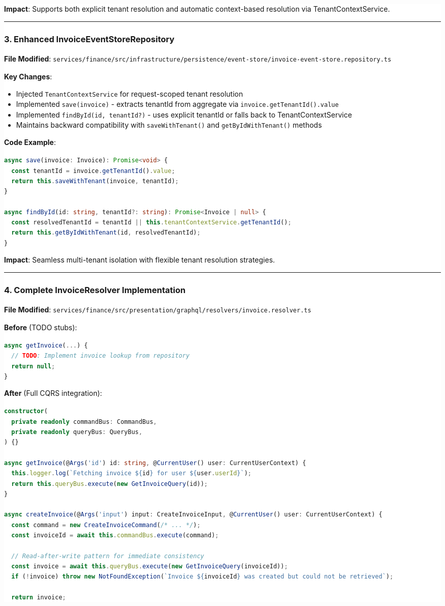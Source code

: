 **Impact**: Supports both explicit tenant resolution and automatic context-based resolution via TenantContextService.

---

### 3. Enhanced InvoiceEventStoreRepository
**File Modified**: `services/finance/src/infrastructure/persistence/event-store/invoice-event-store.repository.ts`

**Key Changes**:
- Injected `TenantContextService` for request-scoped tenant resolution
- Implemented `save(invoice)` - extracts tenantId from aggregate via `invoice.getTenantId().value`
- Implemented `findById(id, tenantId?)` - uses explicit tenantId or falls back to TenantContextService
- Maintains backward compatibility with `saveWithTenant()` and `getByIdWithTenant()` methods

**Code Example**:
```typescript
async save(invoice: Invoice): Promise<void> {
  const tenantId = invoice.getTenantId().value;
  return this.saveWithTenant(invoice, tenantId);
}

async findById(id: string, tenantId?: string): Promise<Invoice | null> {
  const resolvedTenantId = tenantId || this.tenantContextService.getTenantId();
  return this.getByIdWithTenant(id, resolvedTenantId);
}
```

**Impact**: Seamless multi-tenant isolation with flexible tenant resolution strategies.

---

### 4. Complete InvoiceResolver Implementation
**File Modified**: `services/finance/src/presentation/graphql/resolvers/invoice.resolver.ts`

**Before** (TODO stubs):
```typescript
async getInvoice(...) {
  // TODO: Implement invoice lookup from repository
  return null;
}
```

**After** (Full CQRS integration):
```typescript
constructor(
  private readonly commandBus: CommandBus,
  private readonly queryBus: QueryBus,
) {}

async getInvoice(@Args('id') id: string, @CurrentUser() user: CurrentUserContext) {
  this.logger.log(`Fetching invoice ${id} for user ${user.userId}`);
  return this.queryBus.execute(new GetInvoiceQuery(id));
}

async createInvoice(@Args('input') input: CreateInvoiceInput, @CurrentUser() user: CurrentUserContext) {
  const command = new CreateInvoiceCommand(/* ... */);
  const invoiceId = await this.commandBus.execute(command);

  // Read-after-write pattern for immediate consistency
  const invoice = await this.queryBus.execute(new GetInvoiceQuery(invoiceId));
  if (!invoice) throw new NotFoundException(`Invoice ${invoiceId} was created but could not be retrieved`);

  return invoice;
```